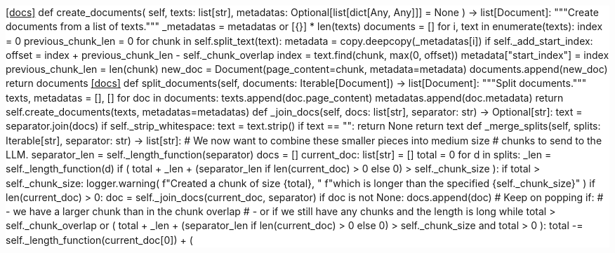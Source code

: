 [[docs]](https://python.langchain.com/api_reference/text_splitters/base/langchain_text_splitters.base.TextSplitter.html#langchain_text_splitters.jsx.TextSplitter.create_documents)         def create_documents(             self, texts: list[str], metadatas: Optional[list[dict[Any, Any]]] = None         ) -> list[Document]:             """Create documents from a list of texts."""             _metadatas = metadatas or [{}] * len(texts)             documents = []             for i, text in enumerate(texts):                 index = 0                 previous_chunk_len = 0                 for chunk in self.split_text(text):                     metadata = copy.deepcopy(_metadatas[i])                     if self._add_start_index:                         offset = index + previous_chunk_len - self._chunk_overlap                         index = text.find(chunk, max(0, offset))                         metadata["start_index"] = index                         previous_chunk_len = len(chunk)                     new_doc = Document(page_content=chunk, metadata=metadata)                     documents.append(new_doc)             return documents                                        [[docs]](https://python.langchain.com/api_reference/text_splitters/base/langchain_text_splitters.base.TextSplitter.html#langchain_text_splitters.jsx.TextSplitter.split_documents)         def split_documents(self, documents: Iterable[Document]) -> list[Document]:             """Split documents."""             texts, metadatas = [], []             for doc in documents:                 texts.append(doc.page_content)                 metadatas.append(doc.metadata)             return self.create_documents(texts, metadatas=metadatas)                             def _join_docs(self, docs: list[str], separator: str) -> Optional[str]:             text = separator.join(docs)             if self._strip_whitespace:                 text = text.strip()             if text == "":                 return None             return text              def _merge_splits(self, splits: Iterable[str], separator: str) -> list[str]:             # We now want to combine these smaller pieces into medium size             # chunks to send to the LLM.             separator_len = self._length_function(separator)                  docs = []             current_doc: list[str] = []             total = 0             for d in splits:                 _len = self._length_function(d)                 if (                     total + _len + (separator_len if len(current_doc) > 0 else 0)                     > self._chunk_size                 ):                     if total > self._chunk_size:                         logger.warning(                             f"Created a chunk of size {total}, "                             f"which is longer than the specified {self._chunk_size}"                         )                     if len(current_doc) > 0:                         doc = self._join_docs(current_doc, separator)                         if doc is not None:                             docs.append(doc)                         # Keep on popping if:                         # - we have a larger chunk than in the chunk overlap                         # - or if we still have any chunks and the length is long                         while total > self._chunk_overlap or (                             total + _len + (separator_len if len(current_doc) > 0 else 0)                             > self._chunk_size                             and total > 0                         ):                             total -= self._length_function(current_doc[0]) + (